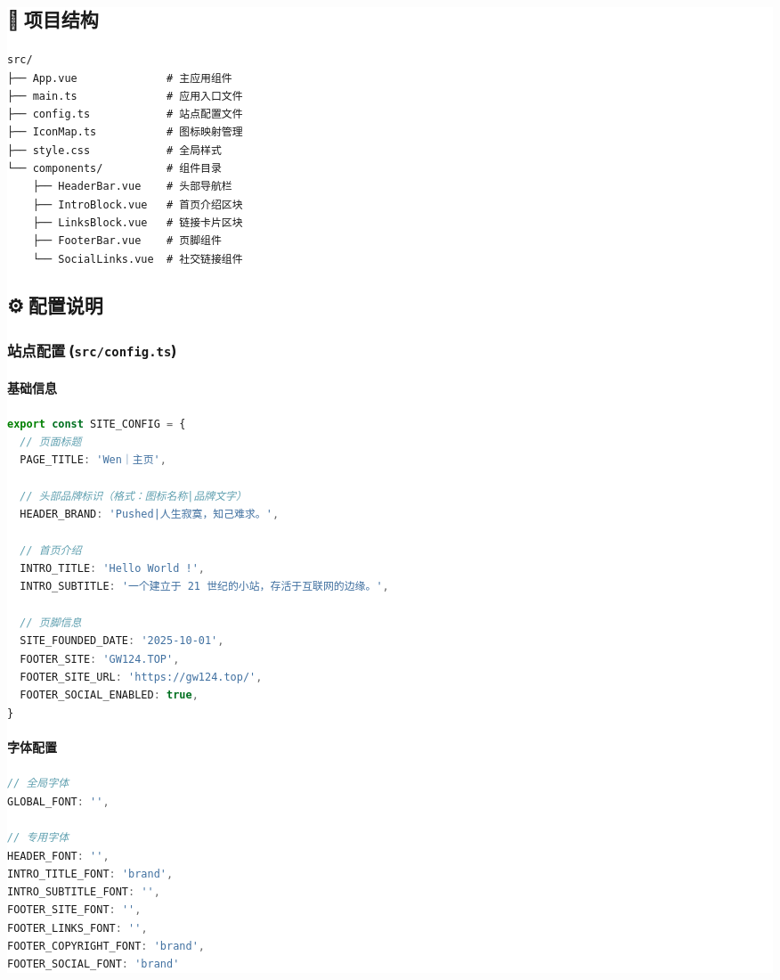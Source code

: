 ## 📁 项目结构

```
src/
├── App.vue              # 主应用组件
├── main.ts              # 应用入口文件
├── config.ts            # 站点配置文件
├── IconMap.ts           # 图标映射管理
├── style.css            # 全局样式
└── components/          # 组件目录
    ├── HeaderBar.vue    # 头部导航栏
    ├── IntroBlock.vue   # 首页介绍区块
    ├── LinksBlock.vue   # 链接卡片区块
    ├── FooterBar.vue    # 页脚组件
    └── SocialLinks.vue  # 社交链接组件
```

## ⚙️ 配置说明

### 站点配置 (`src/config.ts`)

#### 基础信息
```typescript
export const SITE_CONFIG = {
  // 页面标题
  PAGE_TITLE: 'Wen｜主页',
  
  // 头部品牌标识（格式：图标名称|品牌文字）
  HEADER_BRAND: 'Pushed|人生寂寞，知己难求。',
  
  // 首页介绍
  INTRO_TITLE: 'Hello World !',
  INTRO_SUBTITLE: '一个建立于 21 世纪的小站，存活于互联网的边缘。',
  
  // 页脚信息
  SITE_FOUNDED_DATE: '2025-10-01',
  FOOTER_SITE: 'GW124.TOP',
  FOOTER_SITE_URL: 'https://gw124.top/',
  FOOTER_SOCIAL_ENABLED: true,
}
```

#### 字体配置
```typescript
// 全局字体
GLOBAL_FONT: '',

// 专用字体
HEADER_FONT: '',
INTRO_TITLE_FONT: 'brand',
INTRO_SUBTITLE_FONT: '',
FOOTER_SITE_FONT: '',
FOOTER_LINKS_FONT: '',
FOOTER_COPYRIGHT_FONT: 'brand',
FOOTER_SOCIAL_FONT: 'brand'
```
